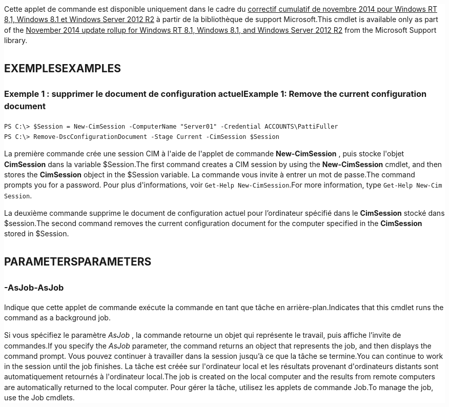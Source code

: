 <span data-ttu-id="47e19-111">Cette applet de commande est disponible uniquement dans le cadre du [correctif cumulatif de novembre 2014 pour Windows RT 8,1, Windows 8.1 et Windows Server 2012 R2](https://support.microsoft.com/kb/3000850) à partir de la bibliothèque de support Microsoft.</span><span class="sxs-lookup"><span data-stu-id="47e19-111">This cmdlet is available only as part of the [November 2014 update rollup for Windows RT 8.1, Windows 8.1, and Windows Server 2012 R2](https://support.microsoft.com/kb/3000850) from the Microsoft Support library.</span></span>

## <span data-ttu-id="47e19-112">EXEMPLES</span><span class="sxs-lookup"><span data-stu-id="47e19-112">EXAMPLES</span></span>

### <span data-ttu-id="47e19-113">Exemple 1 : supprimer le document de configuration actuel</span><span class="sxs-lookup"><span data-stu-id="47e19-113">Example 1: Remove the current configuration document</span></span>

```
PS C:\> $Session = New-CimSession -ComputerName "Server01" -Credential ACCOUNTS\PattiFuller
PS C:\> Remove-DscConfigurationDocument -Stage Current -CimSession $Session
```

<span data-ttu-id="47e19-114">La première commande crée une session CIM à l'aide de l'applet de commande **New-CimSession** , puis stocke l'objet **CimSession** dans la variable $Session.</span><span class="sxs-lookup"><span data-stu-id="47e19-114">The first command creates a CIM session by using the **New-CimSession** cmdlet, and then stores the **CimSession** object in the $Session variable.</span></span>
<span data-ttu-id="47e19-115">La commande vous invite à entrer un mot de passe.</span><span class="sxs-lookup"><span data-stu-id="47e19-115">The command prompts you for a password.</span></span>
<span data-ttu-id="47e19-116">Pour plus d'informations, voir `Get-Help New-CimSession`.</span><span class="sxs-lookup"><span data-stu-id="47e19-116">For more information, type `Get-Help New-CimSession`.</span></span>

<span data-ttu-id="47e19-117">La deuxième commande supprime le document de configuration actuel pour l’ordinateur spécifié dans le **CimSession** stocké dans $session.</span><span class="sxs-lookup"><span data-stu-id="47e19-117">The second command removes the current configuration document for the computer specified in the **CimSession** stored in $Session.</span></span>

## <span data-ttu-id="47e19-118">PARAMETERS</span><span class="sxs-lookup"><span data-stu-id="47e19-118">PARAMETERS</span></span>

### <span data-ttu-id="47e19-119">-AsJob</span><span class="sxs-lookup"><span data-stu-id="47e19-119">-AsJob</span></span>
<span data-ttu-id="47e19-120">Indique que cette applet de commande exécute la commande en tant que tâche en arrière-plan.</span><span class="sxs-lookup"><span data-stu-id="47e19-120">Indicates that this cmdlet runs the command as a background job.</span></span>

<span data-ttu-id="47e19-121">Si vous spécifiez le paramètre *AsJob* , la commande retourne un objet qui représente le travail, puis affiche l’invite de commandes.</span><span class="sxs-lookup"><span data-stu-id="47e19-121">If you specify the *AsJob* parameter, the command returns an object that represents the job, and then displays the command prompt.</span></span>
<span data-ttu-id="47e19-122">Vous pouvez continuer à travailler dans la session jusqu’à ce que la tâche se termine.</span><span class="sxs-lookup"><span data-stu-id="47e19-122">You can continue to work in the session until the job finishes.</span></span>
<span data-ttu-id="47e19-123">La tâche est créée sur l'ordinateur local et les résultats provenant d'ordinateurs distants sont automatiquement retournés à l'ordinateur local.</span><span class="sxs-lookup"><span data-stu-id="47e19-123">The job is created on the local computer and the results from remote computers are automatically returned to the local computer.</span></span>
<span data-ttu-id="47e19-124">Pour gérer la tâche, utilisez les applets de commande Job.</span><span class="sxs-lookup"><span data-stu-id="47e19-124">To manage the job, use the Job cmdlets.</span></span>